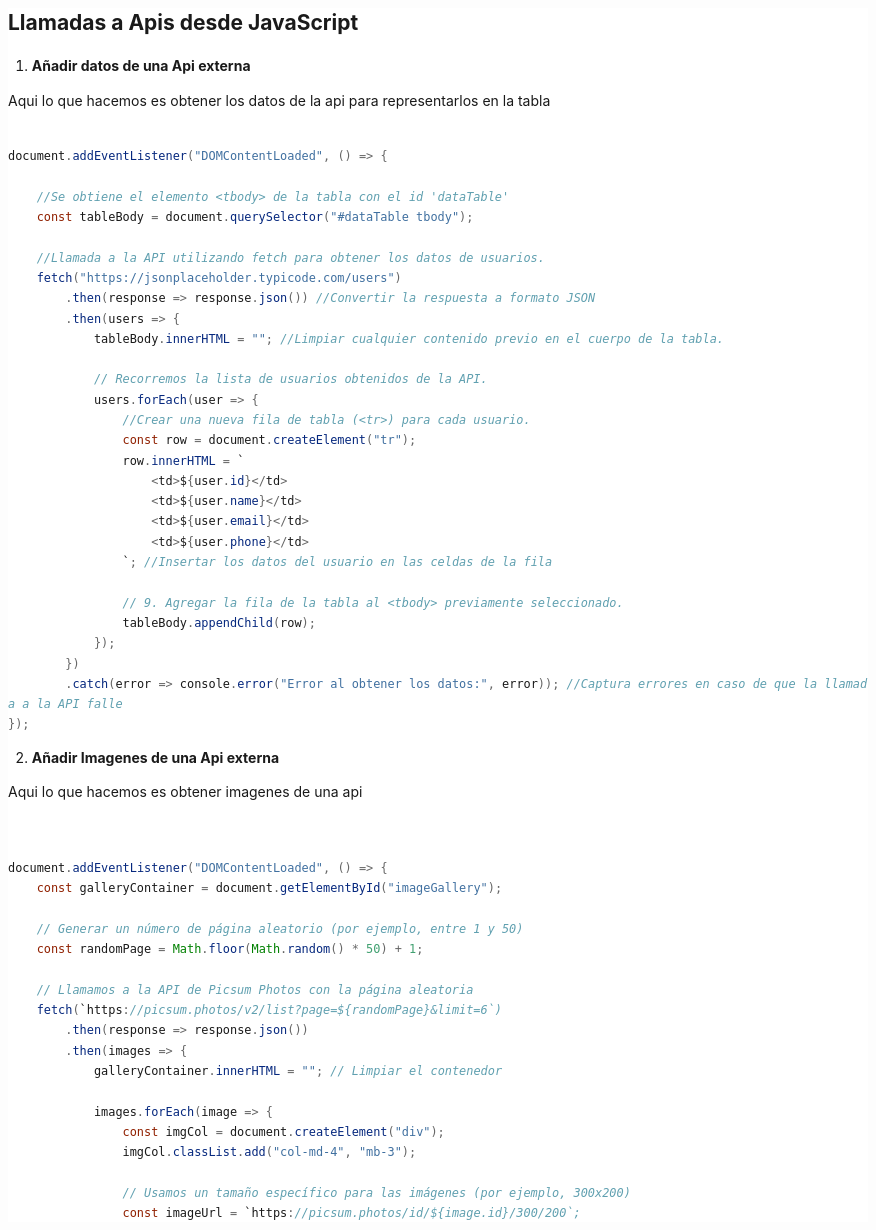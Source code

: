 
## **Llamadas a Apis desde JavaScript**

1. **Añadir datos de una Api externa**

Aqui lo que hacemos es obtener los datos de la api para representarlos en la tabla


```java

document.addEventListener("DOMContentLoaded", () => {
    
    //Se obtiene el elemento <tbody> de la tabla con el id 'dataTable'
    const tableBody = document.querySelector("#dataTable tbody");

    //Llamada a la API utilizando fetch para obtener los datos de usuarios.
    fetch("https://jsonplaceholder.typicode.com/users")
        .then(response => response.json()) //Convertir la respuesta a formato JSON
        .then(users => {
            tableBody.innerHTML = ""; //Limpiar cualquier contenido previo en el cuerpo de la tabla.

            // Recorremos la lista de usuarios obtenidos de la API.
            users.forEach(user => {
                //Crear una nueva fila de tabla (<tr>) para cada usuario.
                const row = document.createElement("tr");
                row.innerHTML = `
                    <td>${user.id}</td>
                    <td>${user.name}</td>
                    <td>${user.email}</td>
                    <td>${user.phone}</td>
                `; //Insertar los datos del usuario en las celdas de la fila

                // 9. Agregar la fila de la tabla al <tbody> previamente seleccionado.
                tableBody.appendChild(row);
            });
        })
        .catch(error => console.error("Error al obtener los datos:", error)); //Captura errores en caso de que la llamada a la API falle
});
 ```
2. **Añadir Imagenes de una Api externa**

Aqui lo que hacemos es obtener imagenes de una api 


```java


document.addEventListener("DOMContentLoaded", () => {
    const galleryContainer = document.getElementById("imageGallery");

    // Generar un número de página aleatorio (por ejemplo, entre 1 y 50)
    const randomPage = Math.floor(Math.random() * 50) + 1;

    // Llamamos a la API de Picsum Photos con la página aleatoria
    fetch(`https://picsum.photos/v2/list?page=${randomPage}&limit=6`)
        .then(response => response.json())
        .then(images => {
            galleryContainer.innerHTML = ""; // Limpiar el contenedor

            images.forEach(image => {
                const imgCol = document.createElement("div");
                imgCol.classList.add("col-md-4", "mb-3");

                // Usamos un tamaño específico para las imágenes (por ejemplo, 300x200)
                const imageUrl = `https://picsum.photos/id/${image.id}/300/200`;
```